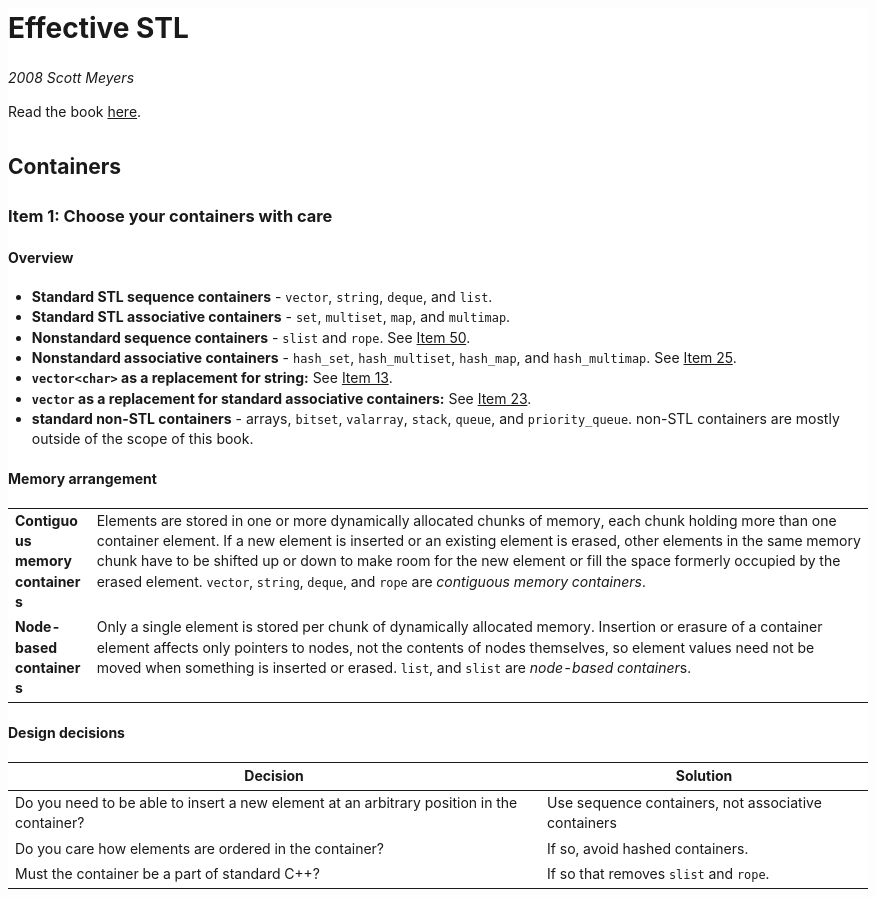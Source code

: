 # Effective STL

*2008 Scott Meyers*

Read the book [here](https://www.aristeia.com/books.html).

## Containers

### Item 1: Choose your containers with care

#### Overview

- **Standard STL sequence containers** - `vector`, `string`, `deque`, and `list`.
- **Standard STL associative containers** - `set`, `multiset`, `map`, and `multimap`.
- **Nonstandard sequence containers** - `slist` and `rope`. See [Item
  50](effective_stl#item-50-familiarize-yourself-with-stl-related-web-sites).
- **Nonstandard associative containers** - `hash_set`, `hash_multiset`, `hash_map`, and `hash_multimap`. See
  [Item 25](effective_stl#item-25-familiarize-yourself-with-the-nonstandard-hashed-containers).
- **`vector<char>` as a replacement for string:** See 
  [Item 13](effective_stl#item-13-prefer-vector-and-string-to-dynamically-allocated-arrays).
- **`vector` as a replacement for standard associative containers:** See 
  [Item 23](effective_stl#item-23-consider-replacing-associative-containers-with-sorted-vectors).
- **standard non-STL containers** - arrays, `bitset`, `valarray`, `stack`, `queue`, and `priority_queue`.
  non-STL containers are mostly outside of the scope of this book.

#### Memory arrangement

|                                  |                                                                                                                                                                                                                                                                                                                                                                                                                                             |
| -------------------------------- | ------------------------------------------------------------------------------------------------------------------------------------------------------------------------------------------------------------------------------------------------------------------------------------------------------------------------------------------------------------------------------------------------------------------------------------------- |
| **Contiguous memory containers** | Elements are stored in one or more dynamically allocated chunks of memory, each chunk holding more than one container element. If a new element is inserted or an existing element is erased, other elements in the same memory chunk have to be shifted up or down to make room for the new element or fill the space formerly occupied by the erased element. `vector`, `string`, `deque`, and `rope` are *contiguous memory containers*. |
| **Node-based containers**        | Only a single element is stored per chunk of dynamically allocated memory. Insertion or erasure of a container element affects only pointers to nodes, not the contents of nodes themselves, so element values need not be moved when something is inserted or erased. `list`, and `slist` are *node-based container*s.                                                                                                                     |

#### Design decisions

| Decision                                                                                                                                                                                                                          | Solution                                                                                                                                                                                                                                                                                                           |
| --------------------------------------------------------------------------------------------------------------------------------------------------------------------------------------------------------------------------------- | ------------------------------------------------------------------------------------------------------------------------------------------------------------------------------------------------------------------------------------------------------------------------------------------------------------------ |
| Do you need to be able to insert a new element at an arbitrary position in the container?                                                                                                                                         | Use sequence containers, not associative containers                                                                                                                                                                                                                                                                |
| Do you care how elements are ordered in the container?                                                                                                                                                                            | If so, avoid hashed containers.                                                                                                                                                                                                                                                                                    |
| Must the container be a part of standard C++?                                                                                                                                                                                     | If so that removes `slist` and `rope`.                                                                                                                                                                                                                                                                             |